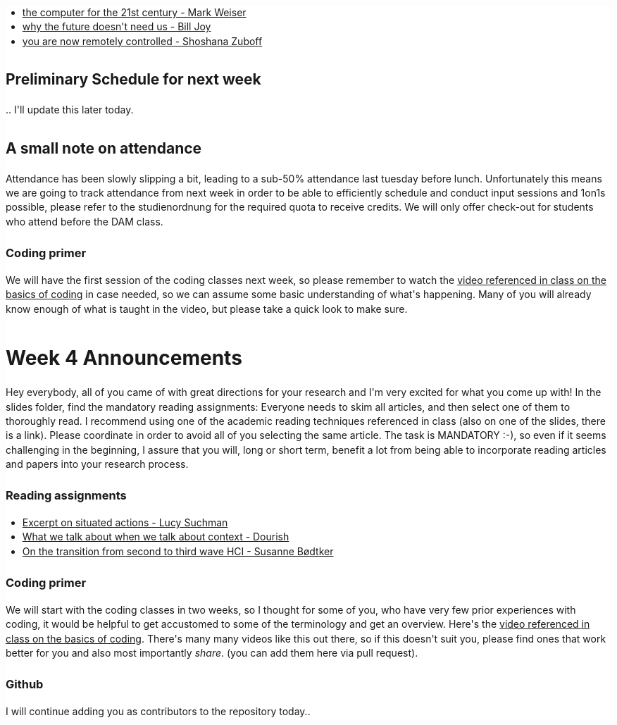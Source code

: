 - [the computer for the 21st century - Mark Weiser](https://calmtech.com/papers/computer-for-the-21st-century)
- [why the future doesn't need us - Bill Joy](https://archive.ph/SvgOr)
- [you are now remotely controlled - Shoshana Zuboff](https://archive.is/EL5RL)

## Preliminary Schedule for next week
.. I'll update this later today.


## A small note on attendance
Attendance has been slowly slipping a bit, leading to a sub-50% attendance last tuesday before lunch.
Unfortunately this means we are going to track attendance from next week in order to be able to efficiently schedule and conduct input sessions and 1on1s possible, please refer to the studienordnung for the required quota to receive credits.
We will only offer check-out for students who attend before the DAM class. 


### Coding primer
We will have the first session of the coding classes next week, so please remember to watch the [video referenced in class on the basics of coding](https://www.youtube.com/watch?v=zOjov-2OZ0E) in case needed, so we can assume some basic understanding of what's happening. Many of you will already know enough of what is taught in the video, but please take a quick look to make sure.


# Week 4 Announcements

Hey everybody,
all of you came of with great directions for your research and I'm very excited for what you come up with!
In the slides folder, find the mandatory reading assignments: Everyone needs to skim all articles, and then select one of them to thoroughly read. I recommend using one of the academic reading techniques referenced in class (also on one of the slides, there is a link). Please coordinate in order to avoid all of you selecting the same article.
The task is MANDATORY :-), so even if it seems challenging in the beginning, I assure that you will, long or short term, benefit a lot from being able to incorporate reading articles and papers into your research process. 

### Reading assignments
- [Excerpt on situated actions - Lucy Suchman](https://course.ccs.neu.edu/cs5100f12/resources/reading/suchman-situatedactions.pdf)
- [What we talk about when we talk about context - Dourish](https://cseweb.ucsd.edu/~goguen/courses/275/dourish.pdf)
- [On the transition from second to third wave HCI - Susanne Bødtker](https://pure.au.dk/ws/portalfiles/portal/93115128/nordichipreprint.pdf)

### Coding primer
We will start with the coding classes in two weeks, so I thought for some of you, who have very few prior experiences with coding, it would be helpful to get accustomed to some of the terminology and get an overview. Here's the [video referenced in class on the basics of coding](https://www.youtube.com/watch?v=zOjov-2OZ0E). There's many many videos like this out there, so if this doesn't suit you, please find ones that work better for you and also most importantly *share*. (you can add them here via pull request).
### Github
I will continue adding you as contributors to the repository today.. 
